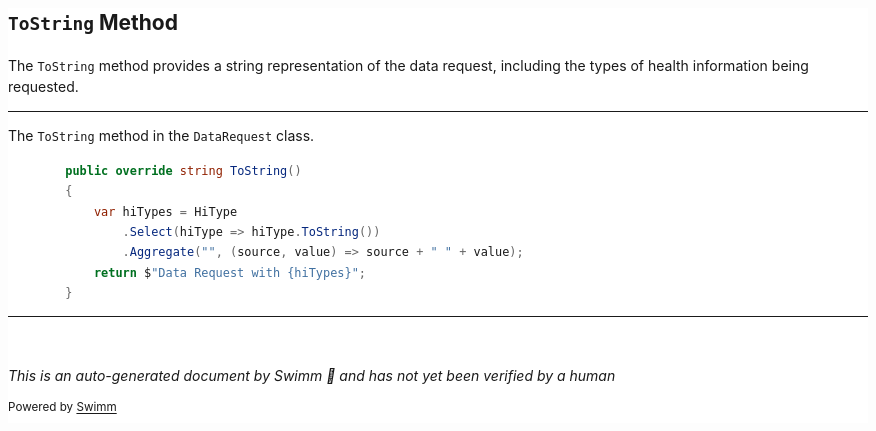 ## <SwmToken path="src/In.ProjectEKA.HipLibrary/Patient/Model/DataRequest.cs" pos="40:7:7" line-data="        public override string ToString()">`ToString`</SwmToken> Method

The <SwmToken path="src/In.ProjectEKA.HipLibrary/Patient/Model/DataRequest.cs" pos="40:7:7" line-data="        public override string ToString()">`ToString`</SwmToken> method provides a string representation of the data request, including the types of health information being requested.

<SwmSnippet path="/src/In.ProjectEKA.HipLibrary/Patient/Model/DataRequest.cs" line="40">

---

The <SwmToken path="src/In.ProjectEKA.HipLibrary/Patient/Model/DataRequest.cs" pos="40:7:7" line-data="        public override string ToString()">`ToString`</SwmToken> method in the <SwmToken path="src/In.ProjectEKA.HipLibrary/Patient/Model/DataRequest.cs" pos="6:5:5" line-data="    public class DataRequest">`DataRequest`</SwmToken> class.

```c#
        public override string ToString()
        {
            var hiTypes = HiType
                .Select(hiType => hiType.ToString())
                .Aggregate("", (source, value) => source + " " + value);
            return $"Data Request with {hiTypes}";
        }
```

---

</SwmSnippet>

&nbsp;

*This is an auto-generated document by Swimm 🌊 and has not yet been verified by a human*

<SwmMeta version="3.0.0" repo-id="Z2l0aHViJTNBJTNBaGlwLXNlcnZpY2UlM0ElM0FTd2ltbS1EZW1v" repo-name="hip-service"><sup>Powered by [Swimm](/)</sup></SwmMeta>
